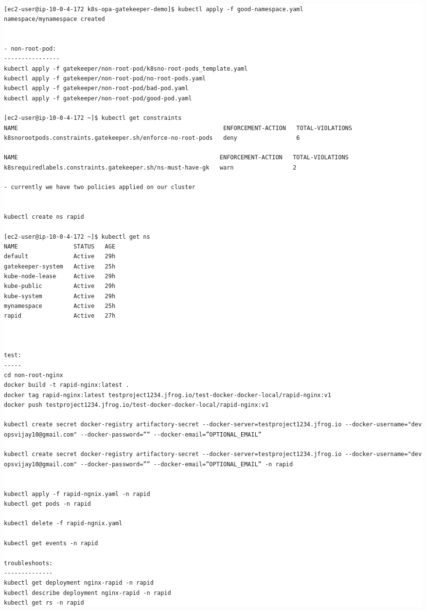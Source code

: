 ```
[ec2-user@ip-10-0-4-172 k8s-opa-gatekeeper-demo]$ kubectl apply -f good-namespace.yaml
namespace/mynamespace created


- non-root-pod:
----------------
kubectl apply -f gatekeeper/non-root-pod/k8sno-root-pods_template.yaml
kubectl apply -f gatekeeper/non-root-pod/no-root-pods.yaml
kubectl apply -f gatekeeper/non-root-pod/bad-pod.yaml
kubectl apply -f gatekeeper/non-root-pod/good-pod.yaml

[ec2-user@ip-10-0-4-172 ~]$ kubectl get constraints
NAME                                                           ENFORCEMENT-ACTION   TOTAL-VIOLATIONS
k8snorootpods.constraints.gatekeeper.sh/enforce-no-root-pods   deny                 6

NAME                                                          ENFORCEMENT-ACTION   TOTAL-VIOLATIONS
k8srequiredlabels.constraints.gatekeeper.sh/ns-must-have-gk   warn                 2

- currently we have two policies applied on our cluster


kubectl create ns rapid

[ec2-user@ip-10-0-4-172 ~]$ kubectl get ns
NAME                STATUS   AGE
default             Active   29h
gatekeeper-system   Active   25h
kube-node-lease     Active   29h
kube-public         Active   29h
kube-system         Active   29h
mynamespace         Active   25h
rapid               Active   27h



test:
-----
cd non-root-nginx
docker build -t rapid-nginx:latest .
docker tag rapid-nginx:latest testproject1234.jfrog.io/test-docker-docker-local/rapid-nginx:v1
docker push testproject1234.jfrog.io/test-docker-docker-local/rapid-nginx:v1

kubectl create secret docker-registry artifactory-secret --docker-server=testproject1234.jfrog.io --docker-username="devopsvijay10@gmail.com" --docker-password=”” --docker-email=”OPTIONAL_EMAIL”

kubectl create secret docker-registry artifactory-secret --docker-server=testproject1234.jfrog.io --docker-username="devopsvijay10@gmail.com" --docker-password=”” --docker-email=”OPTIONAL_EMAIL” -n rapid


kubectl apply -f rapid-ngnix.yaml -n rapid
kubectl get pods -n rapid

kubectl delete -f rapid-ngnix.yaml 

kubectl get events -n rapid

troubleshoots:
--------------
kubectl get deployment nginx-rapid -n rapid
kubectl describe deployment nginx-rapid -n rapid
kubectl get rs -n rapid
```